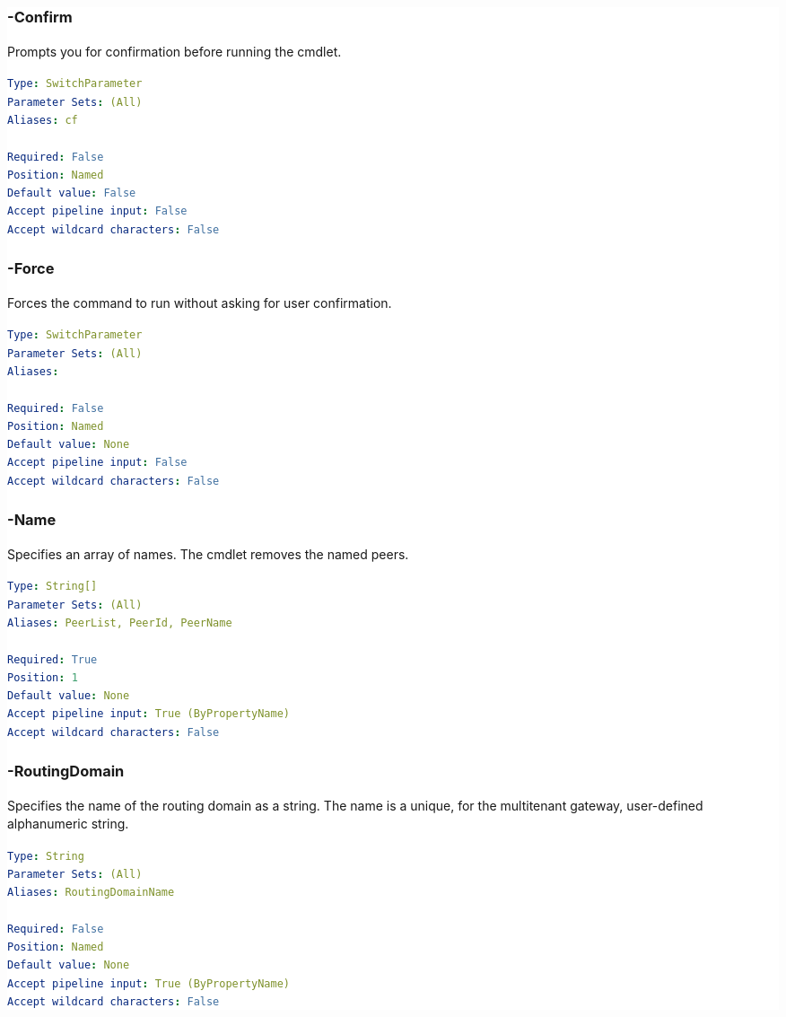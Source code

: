 ### -Confirm
Prompts you for confirmation before running the cmdlet.

```yaml
Type: SwitchParameter
Parameter Sets: (All)
Aliases: cf

Required: False
Position: Named
Default value: False
Accept pipeline input: False
Accept wildcard characters: False
```

### -Force
Forces the command to run without asking for user confirmation.

```yaml
Type: SwitchParameter
Parameter Sets: (All)
Aliases: 

Required: False
Position: Named
Default value: None
Accept pipeline input: False
Accept wildcard characters: False
```

### -Name
Specifies an array of names.
The cmdlet removes the named peers.

```yaml
Type: String[]
Parameter Sets: (All)
Aliases: PeerList, PeerId, PeerName

Required: True
Position: 1
Default value: None
Accept pipeline input: True (ByPropertyName)
Accept wildcard characters: False
```

### -RoutingDomain
Specifies the name of the routing domain as a string.
The name is a unique, for the multitenant gateway, user-defined alphanumeric string.

```yaml
Type: String
Parameter Sets: (All)
Aliases: RoutingDomainName

Required: False
Position: Named
Default value: None
Accept pipeline input: True (ByPropertyName)
Accept wildcard characters: False
```
